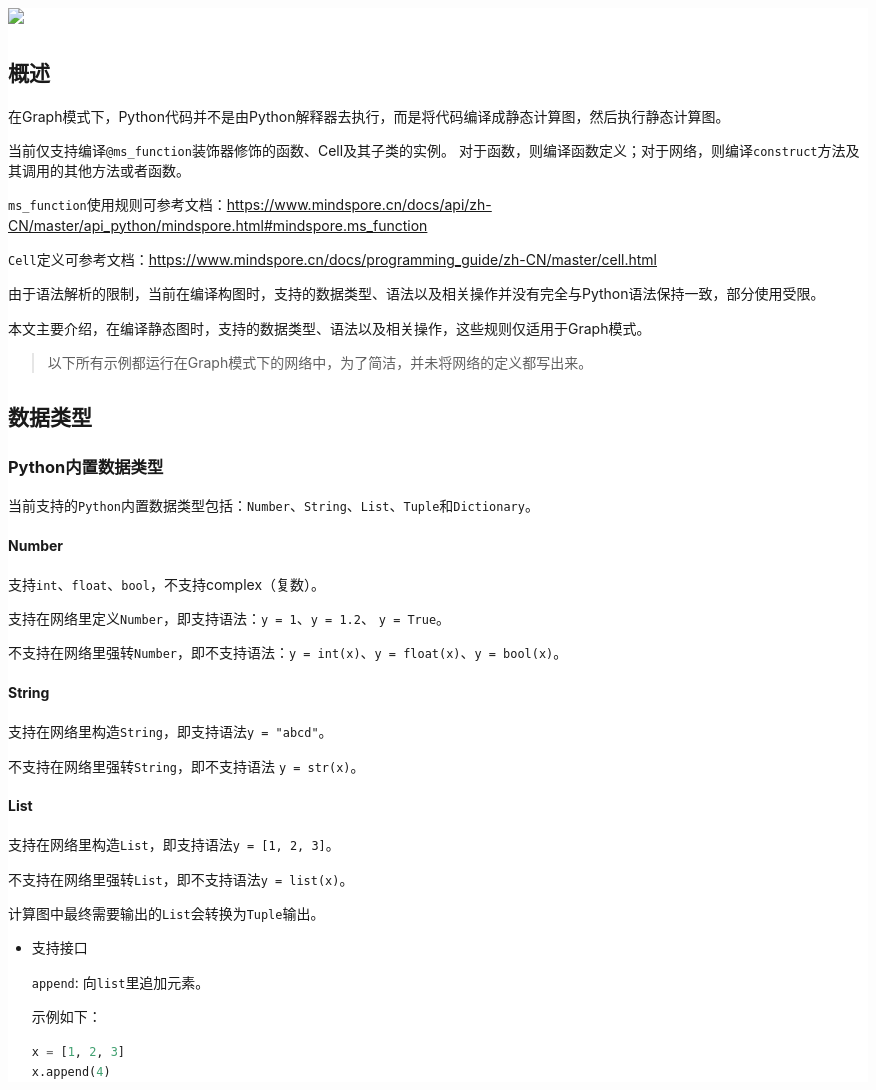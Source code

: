 

<a href="https://gitee.com/mindspore/docs/blob/master/docs/mindspore/note/source_zh_cn/static_graph_syntax_support.md" target="_blank"><img src="https://gitee.com/mindspore/docs/raw/master/resource/_static/logo_source.png"></a>

## 概述

在Graph模式下，Python代码并不是由Python解释器去执行，而是将代码编译成静态计算图，然后执行静态计算图。

当前仅支持编译`@ms_function`装饰器修饰的函数、Cell及其子类的实例。
对于函数，则编译函数定义；对于网络，则编译`construct`方法及其调用的其他方法或者函数。

`ms_function`使用规则可参考文档：<https://www.mindspore.cn/docs/api/zh-CN/master/api_python/mindspore.html#mindspore.ms_function>

`Cell`定义可参考文档：<https://www.mindspore.cn/docs/programming_guide/zh-CN/master/cell.html>

由于语法解析的限制，当前在编译构图时，支持的数据类型、语法以及相关操作并没有完全与Python语法保持一致，部分使用受限。

本文主要介绍，在编译静态图时，支持的数据类型、语法以及相关操作，这些规则仅适用于Graph模式。

> 以下所有示例都运行在Graph模式下的网络中，为了简洁，并未将网络的定义都写出来。
>

## 数据类型

### Python内置数据类型

当前支持的`Python`内置数据类型包括：`Number`、`String`、`List`、`Tuple`和`Dictionary`。

#### Number

支持`int`、`float`、`bool`，不支持complex（复数）。

支持在网络里定义`Number`，即支持语法：`y = 1`、`y = 1.2`、 `y = True`。

不支持在网络里强转`Number`，即不支持语法：`y = int(x)`、`y = float(x)`、`y = bool(x)`。

#### String

支持在网络里构造`String`，即支持语法`y = "abcd"`。

不支持在网络里强转`String`，即不支持语法 `y = str(x)`。

#### List

支持在网络里构造`List`，即支持语法`y = [1, 2, 3]`。

不支持在网络里强转`List`，即不支持语法`y = list(x)`。

计算图中最终需要输出的`List`会转换为`Tuple`输出。

- 支持接口

  `append`: 向`list`里追加元素。

  示例如下：

  ```python
  x = [1, 2, 3]
  x.append(4)
  ```
